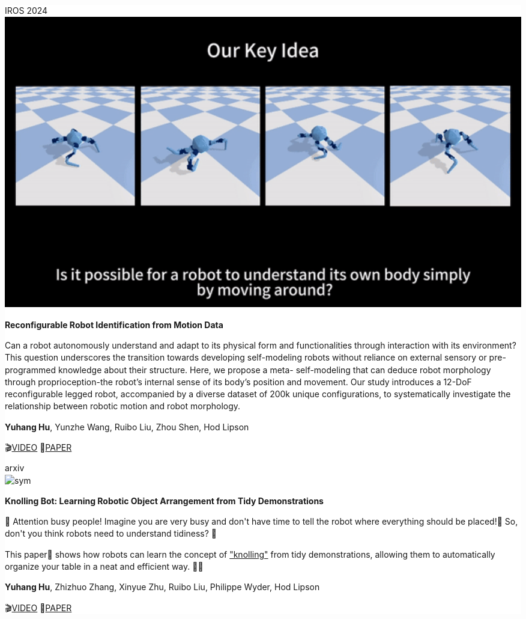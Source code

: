 
<div class='paper-box'><div class='paper-box-image'><div><div class="badge">IROS 2024</div><img src='images/meta-sm.gif' alt="sym" width="100%"></div></div>
<div class='paper-box-text' markdown="1">

**Reconfigurable Robot Identification from Motion Data**

Can a robot autonomously understand and adapt to its physical form and functionalities through interaction with its environment? This question underscores the transition towards developing self-modeling robots without reliance on external sensory or pre-programmed knowledge about their structure. Here, we propose a meta- self-modeling that can deduce robot morphology through proprioception-the robot’s internal sense of its body’s position and movement. Our study introduces a 12-DoF reconfigurable legged robot, accompanied by a diverse dataset of 200k unique configurations, to systematically investigate the relationship between robotic motion and robot morphology.

**Yuhang Hu**, Yunzhe Wang, Ruibo Liu, Zhou Shen, Hod Lipson

🎬[VIDEO](https://youtu.be/WSaLwlacuy0?si=UalBN0N0Rx-N5w5l)      📄[PAPER](https://arxiv.org/pdf/2403.10496.pdf)

</div>
</div>

<div class='paper-box'><div class='paper-box-image'><div><div class="badge"> arxiv </div><img src='images/knolling.gif' alt="sym" width="100%"></div></div>
<div class='paper-box-text' markdown="1">


**Knolling Bot: Learning Robotic Object Arrangement from Tidy Demonstrations**

🤖 Attention busy people! Imagine you are very busy and don't have time to tell the robot where everything should be placed!🧹 So, don't you think robots need to understand tidiness? 🤔

This paper📑 shows how robots can learn the concept of ["knolling"](https://medium.com/@Lyst/your-favorite-insta-aesthetic-has-an-unexpected-history-a929e078d4ea) from tidy demonstrations, allowing them to automatically organize your table in a neat and efficient way. 🧹✨


**Yuhang Hu**, Zhizhuo Zhang, Xinyue Zhu, Ruibo Liu, Philippe Wyder, Hod Lipson 

🎬[VIDEO](https://youtu.be/jCxykR4iP0I)      📄[PAPER](https://arxiv.org/pdf/2310.04566.pdf)
